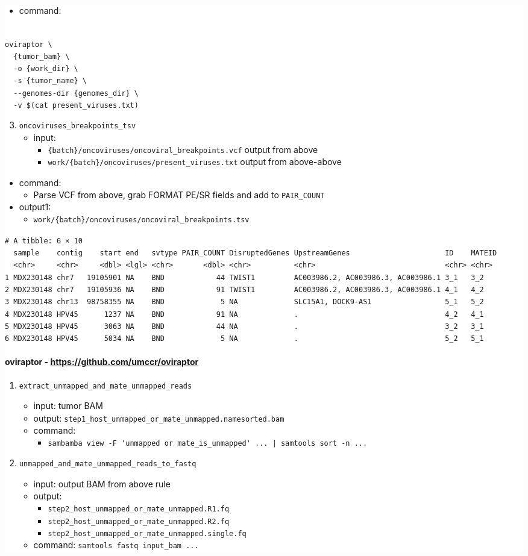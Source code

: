- command:

```

oviraptor \
  {tumor_bam} \
  -o {work_dir} \
  -s {tumor_name} \
  --genomes-dir {genomes_dir} \
  -v $(cat present_viruses.txt)
```

3. `oncoviruses_breakpoints_tsv`
   - input:
     - `{batch}/oncoviruses/oncoviral_breakpoints.vcf` output from above
     - `work/{batch}/oncoviruses/present_viruses.txt` output from above-above

- command:
  - Parse VCF from above, grab FORMAT PE/SR fields and add to `PAIR_COUNT`
- output1:
  - `work/{batch}/oncoviruses/oncoviral_breakpoints.tsv`

```
# A tibble: 6 × 10
  sample    contig    start end   svtype PAIR_COUNT DisruptedGenes UpstreamGenes                      ID    MATEID
  <chr>     <chr>     <dbl> <lgl> <chr>       <dbl> <chr>          <chr>                              <chr> <chr>
1 MDX230148 chr7   19105901 NA    BND            44 TWIST1         AC003986.2, AC003986.3, AC003986.1 3_1   3_2
2 MDX230148 chr7   19105936 NA    BND            91 TWIST1         AC003986.2, AC003986.3, AC003986.1 4_1   4_2
3 MDX230148 chr13  98758355 NA    BND             5 NA             SLC15A1, DOCK9-AS1                 5_1   5_2
4 MDX230148 HPV45      1237 NA    BND            91 NA             .                                  4_2   4_1
5 MDX230148 HPV45      3063 NA    BND            44 NA             .                                  3_2   3_1
6 MDX230148 HPV45      5034 NA    BND             5 NA             .                                  5_2   5_1
```

#### oviraptor - https://github.com/umccr/oviraptor

1. `extract_unmapped_and_mate_unmapped_reads`

   - input: tumor BAM
   - output: `step1_host_unmapped_or_mate_unmapped.namesorted.bam`
   - command:
     - `sambamba view -F 'unmapped or mate_is_unmapped' ... | samtools sort -n ...`

2. `unmapped_and_mate_unmapped_reads_to_fastq`

   - input: output BAM from above rule
   - output:
     - `step2_host_unmapped_or_mate_unmapped.R1.fq`
     - `step2_host_unmapped_or_mate_unmapped.R2.fq`
     - `step2_host_unmapped_or_mate_unmapped.single.fq`
   - command: `samtools fastq input_bam ...`
